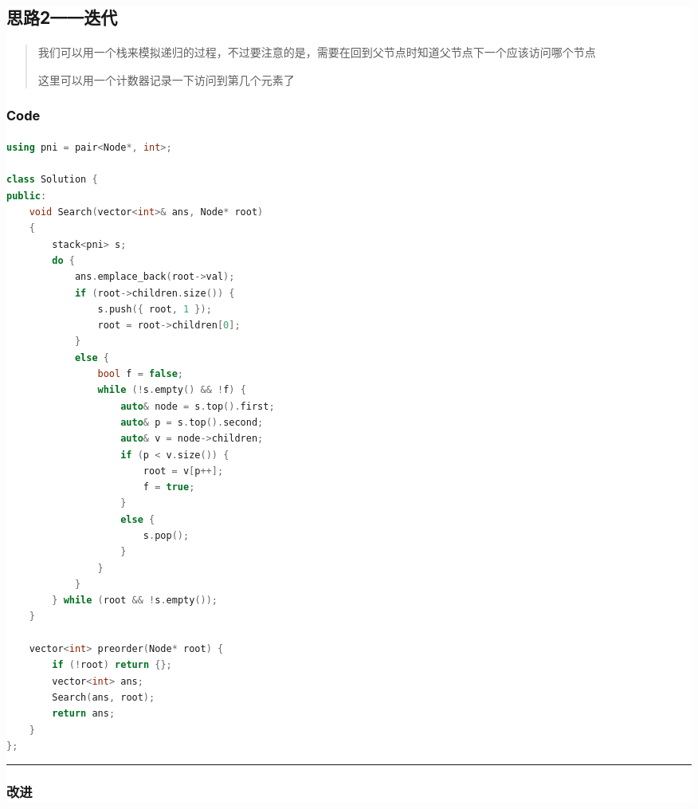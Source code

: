 ## 思路2——迭代

> 我们可以用一个栈来模拟递归的过程，不过要注意的是，需要在回到父节点时知道父节点下一个应该访问哪个节点
>
> 这里可以用一个计数器记录一下访问到第几个元素了

### Code

```c++
using pni = pair<Node*, int>;

class Solution {
public:
    void Search(vector<int>& ans, Node* root)
    {
        stack<pni> s;
        do {
            ans.emplace_back(root->val);
            if (root->children.size()) {
                s.push({ root, 1 });
                root = root->children[0];
            }
            else {
                bool f = false;
                while (!s.empty() && !f) {
                    auto& node = s.top().first;
                    auto& p = s.top().second;
                    auto& v = node->children;
                    if (p < v.size()) {
                        root = v[p++];
                        f = true;
                    }
                    else {
                        s.pop();
                    }
                }
            }
        } while (root && !s.empty());
    }

    vector<int> preorder(Node* root) {
        if (!root) return {};
        vector<int> ans;
        Search(ans, root);
        return ans;
    }
};
```

---

### 改进
